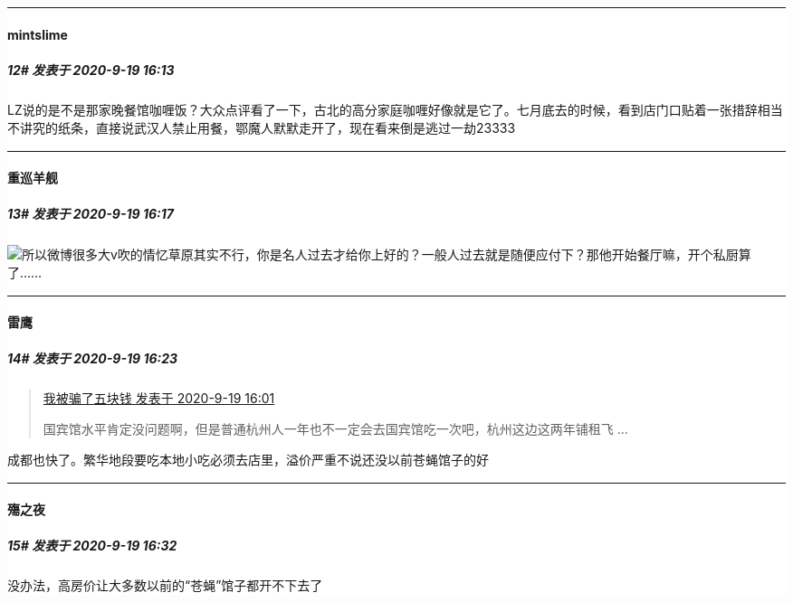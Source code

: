 



-----

####  mintslime  
##### 12#       发表于 2020-9-19 16:13




LZ说的是不是那家晚餐馆咖喱饭？大众点评看了一下，古北的高分家庭咖喱好像就是它了。七月底去的时候，看到店门口贴着一张措辞相当不讲究的纸条，直接说武汉人禁止用餐，鄂魔人默默走开了，现在看来倒是逃过一劫23333







-----

####  重巡羊舰  
##### 13#       发表于 2020-9-19 16:17



<img src="https://static.saraba1st.com/image/smiley/face2017/001.png" referrerpolicy="no-referrer">所以微博很多大v吹的情忆草原其实不行，你是名人过去才给你上好的？一般人过去就是随便应付下？那他开始餐厅嘛，开个私厨算了……







-----

####  雷鹰  
##### 14#       发表于 2020-9-19 16:23



<blockquote><a href="httphttps://bbs.saraba1st.com/2b/forum.php?mod=redirect&amp;goto=findpost&amp;pid=48786782&amp;ptid=1960721" target="_blank">我被骗了五块钱 发表于 2020-9-19 16:01</a>

国宾馆水平肯定没问题啊，但是普通杭州人一年也不一定会去国宾馆吃一次吧，杭州这边这两年铺租飞 ...</blockquote>
成都也快了。繁华地段要吃本地小吃必须去店里，溢价严重不说还没以前苍蝇馆子的好







-----

####  殤之夜  
##### 15#       发表于 2020-9-19 16:32




没办法，高房价让大多数以前的“苍蝇”馆子都开不下去了



